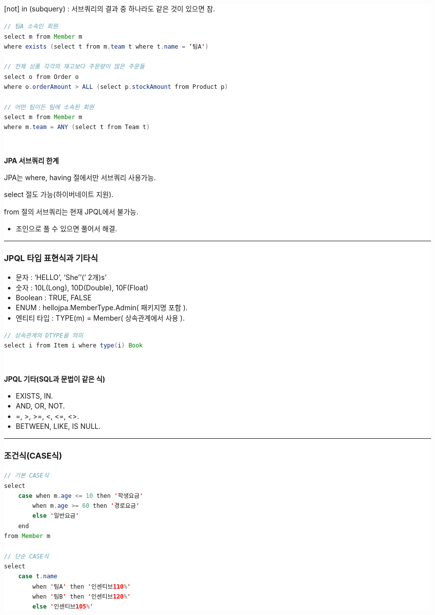 [not] in (subquery) : 서브쿼리의 결과 중 하나라도 같은 것이 있으면 참.

```java
// 팀A 소속인 회원
select m from Member m
where exists (select t from m.team t where t.name = ‘팀A')

// 전체 상품 각각의 재고보다 주문량이 많은 주문들
select o from Order o
where o.orderAmount > ALL (select p.stockAmount from Product p)

// 어떤 팀이든 팀에 소속된 회원
select m from Member m
where m.team = ANY (select t from Team t)
```
</br>

**JPA 서브쿼리 한계**

JPA는 where, having 절에서만 서브쿼리 사용가능.

select 절도 가능(하이버네이트 지원).

from 절의 서브쿼리는 현재 JPQL에서 불가능.

- 조인으로 풀 수 있으면 풀어서 해결.

---

### JPQL 타입 표현식과 기타식

- 문자 : ‘HELLO’, ‘She’’(’ 2개)s’
- 숫자 : 10L(Long), 10D(Double), 10F(Float)
- Boolean : TRUE, FALSE
- ENUM : hellojpa.MemberType.Admin( 패키지명 포함 ).
- 엔티티 타입 : TYPE(m) = Member( 상속관계에서 사용 ).

```java
// 상속관계의 DTYPE을 의미
select i from Item i where type(i) Book
```
</br>

**JPQL 기타(SQL과 문법이 같은 식)**

- EXISTS, IN.
- AND, OR, NOT.
- =, >, >=, <, <=, <>.
- BETWEEN, LIKE, IS NULL.

---

### 조건식(CASE식)

```java
// 기본 CASE식
select
	case when m.age <= 10 then '학생요금'
		when m.age >= 60 then '경로요금'
		else '일반요금'
	end
from Member m

// 단순 CASE식
select
	case t.name
		when '팀A' then '인센티브110%'
		when '팀B' then '인센티브120%'
		else '인센티브105%'
```